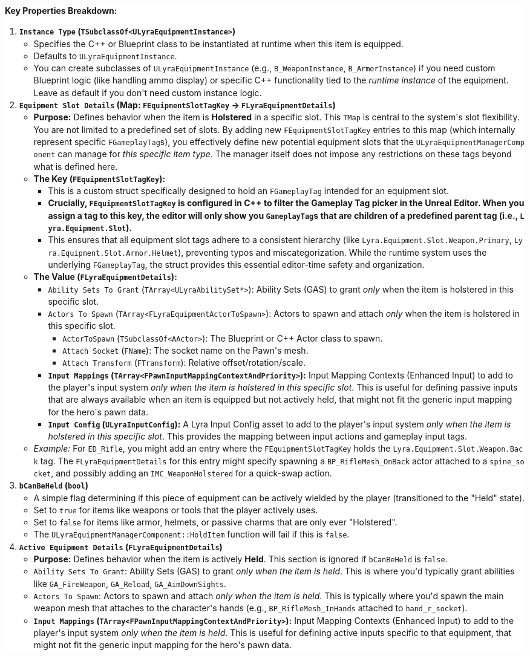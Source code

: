 **Key Properties Breakdown:**

1. **`Instance Type` (`TSubclassOf<ULyraEquipmentInstance>`)**
   * Specifies the C++ or Blueprint class to be instantiated at runtime when this item is equipped.
   * Defaults to `ULyraEquipmentInstance`.
   * You can create subclasses of `ULyraEquipmentInstance` (e.g., `B_WeaponInstance`, `B_ArmorInstance`) if you need custom Blueprint logic (like handling ammo display) or specific C++ functionality tied to the _runtime instance_ of the equipment. Leave as default if you don't need custom instance logic.
2. **`Equipment Slot Details` (Map: `FEquipmentSlotTagKey` -> `FLyraEquipmentDetails`)**
   * **Purpose:** Defines behavior when the item is **Holstered** in a specific slot. This `TMap` is central to the system's slot flexibility. You are not limited to a predefined set of slots. By adding new `FEquipmentSlotTagKey` entries to this map (which internally represent specific `FGameplayTag`s), you effectively define new potential equipment slots that the `ULyraEquipmentManagerComponent` can manage for _this specific item type_. The manager itself does not impose any restrictions on these tags beyond what is defined here.
   * **The Key (`FEquipmentSlotTagKey`):**
     * This is a custom struct specifically designed to hold an `FGameplayTag` intended for an equipment slot.
     * **Crucially, `FEquipmentSlotTagKey` is configured in C++ to filter the Gameplay Tag picker in the Unreal Editor. When you assign a tag to this key, the editor will only show you `GameplayTag`s that are children of a predefined parent tag (i.e., `Lyra.Equipment.Slot`).**
     * This ensures that all equipment slot tags adhere to a consistent hierarchy (like `Lyra.Equipment.Slot.Weapon.Primary`, `Lyra.Equipment.Slot.Armor.Helmet`), preventing typos and miscategorization. While the runtime system uses the underlying `FGameplayTag`, the struct provides this essential editor-time safety and organization.
   * **The Value (`FLyraEquipmentDetails`):**
     * `Ability Sets To Grant` (`TArray<ULyraAbilitySet*>`): Ability Sets (GAS) to grant _only_ when the item is holstered in this specific slot.
     * `Actors To Spawn` (`TArray<FLyraEquipmentActorToSpawn>`): Actors to spawn and attach _only_ when the item is holstered in this specific slot.
       * `ActorToSpawn` (`TSubclassOf<AActor>`): The Blueprint or C++ Actor class to spawn.
       * `Attach Socket` (`FName`): The socket name on the Pawn's mesh.
       * `Attach Transform` (`FTransform`): Relative offset/rotation/scale.
     * **`Input Mappings` (`TArray<FPawnInputMappingContextAndPriority>`):** Input Mapping Contexts (Enhanced Input) to add to the player's input system _only when the item is holstered in this specific slot_. This is useful for defining passive inputs that are always available when an item is equipped but not actively held, that might not fit the generic input mapping for the hero's pawn data.
     * **`Input Config` (`ULyraInputConfig`):** A Lyra Input Config asset to add to the player's input system _only when the item is holstered in this specific slot_. This provides the mapping between input actions and gameplay input tags.
   * _Example:_ For `ED_Rifle`, you might add an entry where the `FEquipmentSlotTagKey` holds the `Lyra.Equipment.Slot.Weapon.Back` tag. The `FLyraEquipmentDetails` for this entry might specify spawning a `BP_RifleMesh_OnBack` actor attached to a `spine_socket`, and possibly adding an `IMC_WeaponHolstered` for a quick-swap action.
3. **`bCanBeHeld` (`bool`)**
   * A simple flag determining if this piece of equipment can be actively wielded by the player (transitioned to the "Held" state).
   * Set to `true` for items like weapons or tools that the player actively uses.
   * Set to `false` for items like armor, helmets, or passive charms that are only ever "Holstered".
   * The `ULyraEquipmentManagerComponent::HoldItem` function will fail if this is `false`.
4. **`Active Equipment Details` (`FLyraEquipmentDetails`)**
   * **Purpose:** Defines behavior when the item is actively **Held**. This section is ignored if `bCanBeHeld` is `false`.
   * `Ability Sets To Grant`: Ability Sets (GAS) to grant _only when the item is held_. This is where you'd typically grant abilities like `GA_FireWeapon`, `GA_Reload`, `GA_AimDownSights`.
   * `Actors To Spawn`: Actors to spawn and attach _only when the item is held_. This is typically where you'd spawn the main weapon mesh that attaches to the character's hands (e.g., `BP_RifleMesh_InHands` attached to `hand_r_socket`).
   * **`Input Mappings` (`TArray<FPawnInputMappingContextAndPriority>`):** Input Mapping Contexts (Enhanced Input) to add to the player's input system _only when the item is held_. This is useful for defining active inputs specific to that equipment, that might not fit the generic input mapping for the hero's pawn data.